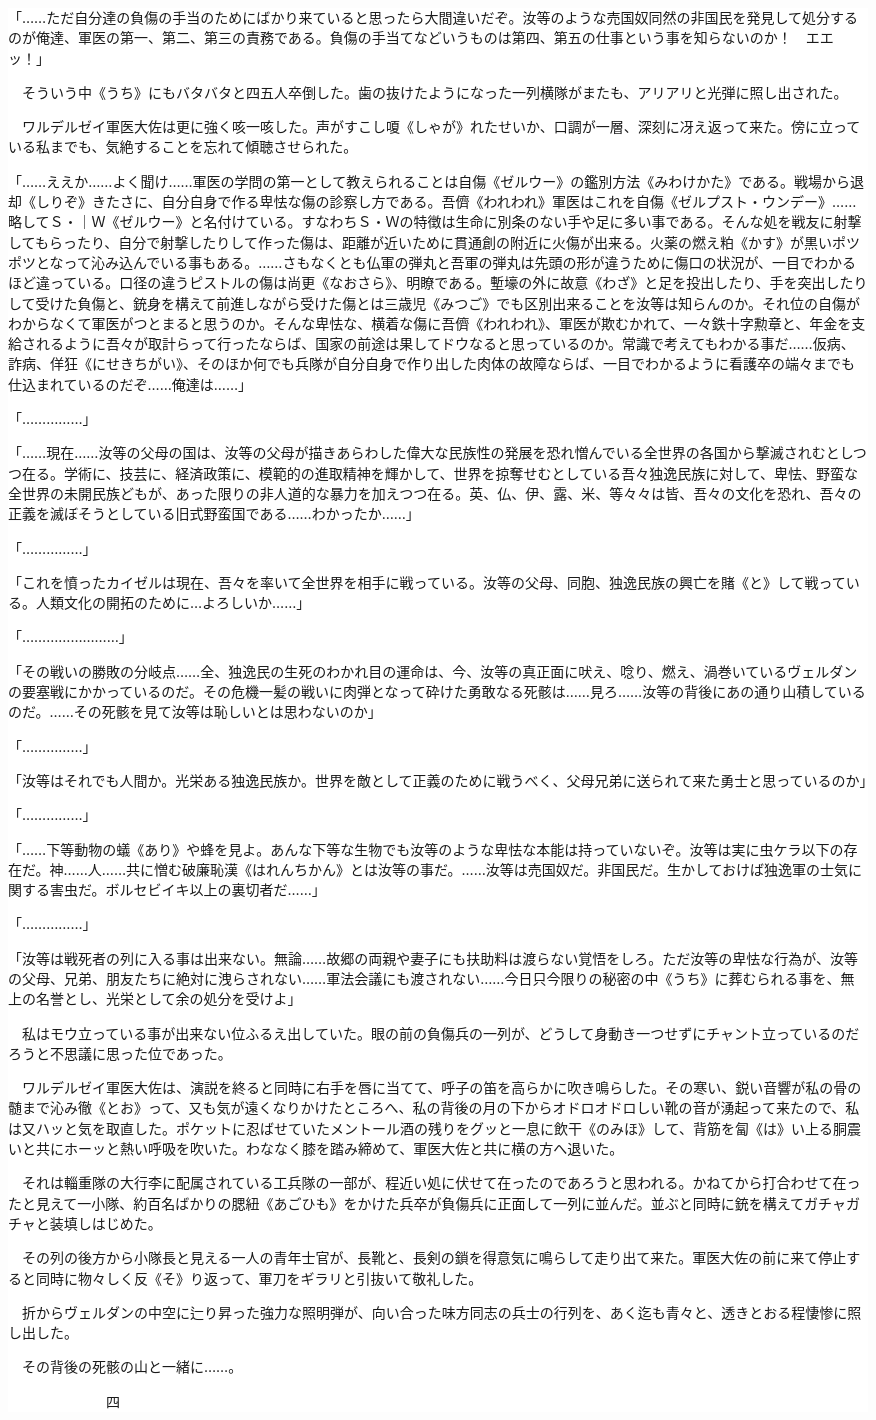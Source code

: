 「……ただ自分達の負傷の手当のためにばかり来ていると思ったら大間違いだぞ。汝等のような売国奴同然の非国民を発見して処分するのが俺達、軍医の第一、第二、第三の責務である。負傷の手当てなどいうものは第四、第五の仕事という事を知らないのか！　エエッ！」

　そういう中《うち》にもバタバタと四五人卒倒した。歯の抜けたようになった一列横隊がまたも、アリアリと光弾に照し出された。

　ワルデルゼイ軍医大佐は更に強く咳一咳した。声がすこし嗄《しゃが》れたせいか、口調が一層、深刻に冴え返って来た。傍に立っている私までも、気絶することを忘れて傾聴させられた。

「……ええか……よく聞け……軍医の学問の第一として教えられることは自傷《ゼルウー》の鑑別方法《みわけかた》である。戦場から退却《しりぞ》きたさに、自分自身で作る卑怯な傷の診察し方である。吾儕《われわれ》軍医はこれを自傷《ゼルプスト・ウンデー》……略してＳ・｜Ｗ《ゼルウー》と名付けている。すなわちＳ・Ｗの特徴は生命に別条のない手や足に多い事である。そんな処を戦友に射撃してもらったり、自分で射撃したりして作った傷は、距離が近いために貫通創の附近に火傷が出来る。火薬の燃え粕《かす》が黒いポツポツとなって沁み込んでいる事もある。……さもなくとも仏軍の弾丸と吾軍の弾丸は先頭の形が違うために傷口の状況が、一目でわかるほど違っている。口径の違うピストルの傷は尚更《なおさら》、明瞭である。塹壕の外に故意《わざ》と足を投出したり、手を突出したりして受けた負傷と、銃身を構えて前進しながら受けた傷とは三歳児《みつご》でも区別出来ることを汝等は知らんのか。それ位の自傷がわからなくて軍医がつとまると思うのか。そんな卑怯な、横着な傷に吾儕《われわれ》、軍医が欺むかれて、一々鉄十字勲章と、年金を支給されるように吾々が取計らって行ったならば、国家の前途は果してドウなると思っているのか。常識で考えてもわかる事だ……仮病、詐病、佯狂《にせきちがい》、そのほか何でも兵隊が自分自身で作り出した肉体の故障ならば、一目でわかるように看護卒の端々までも仕込まれているのだぞ……俺達は……」

「……………」

「……現在……汝等の父母の国は、汝等の父母が描きあらわした偉大な民族性の発展を恐れ憎んでいる全世界の各国から撃滅されむとしつつ在る。学術に、技芸に、経済政策に、模範的の進取精神を輝かして、世界を掠奪せむとしている吾々独逸民族に対して、卑怯、野蛮な全世界の未開民族どもが、あった限りの非人道的な暴力を加えつつ在る。英、仏、伊、露、米、等々々は皆、吾々の文化を恐れ、吾々の正義を滅ぼそうとしている旧式野蛮国である……わかったか……」

「……………」

「これを憤ったカイゼルは現在、吾々を率いて全世界を相手に戦っている。汝等の父母、同胞、独逸民族の興亡を賭《と》して戦っている。人類文化の開拓のために…よろしいか……」

「……………………」

「その戦いの勝敗の分岐点……全、独逸民の生死のわかれ目の運命は、今、汝等の真正面に吠え、唸り、燃え、渦巻いているヴェルダンの要塞戦にかかっているのだ。その危機一髪の戦いに肉弾となって砕けた勇敢なる死骸は……見ろ……汝等の背後にあの通り山積しているのだ。……その死骸を見て汝等は恥しいとは思わないのか」

「……………」

「汝等はそれでも人間か。光栄ある独逸民族か。世界を敵として正義のために戦うべく、父母兄弟に送られて来た勇士と思っているのか」

「……………」

「……下等動物の蟻《あり》や蜂を見よ。あんな下等な生物でも汝等のような卑怯な本能は持っていないぞ。汝等は実に虫ケラ以下の存在だ。神……人……共に憎む破廉恥漢《はれんちかん》とは汝等の事だ。……汝等は売国奴だ。非国民だ。生かしておけば独逸軍の士気に関する害虫だ。ボルセビイキ以上の裏切者だ……」

「……………」

「汝等は戦死者の列に入る事は出来ない。無論……故郷の両親や妻子にも扶助料は渡らない覚悟をしろ。ただ汝等の卑怯な行為が、汝等の父母、兄弟、朋友たちに絶対に洩らされない……軍法会議にも渡されない……今日只今限りの秘密の中《うち》に葬むられる事を、無上の名誉とし、光栄として余の処分を受けよ」

　私はモウ立っている事が出来ない位ふるえ出していた。眼の前の負傷兵の一列が、どうして身動き一つせずにチャント立っているのだろうと不思議に思った位であった。

　ワルデルゼイ軍医大佐は、演説を終ると同時に右手を唇に当てて、呼子の笛を高らかに吹き鳴らした。その寒い、鋭い音響が私の骨の髄まで沁み徹《とお》って、又も気が遠くなりかけたところへ、私の背後の月の下からオドロオドロしい靴の音が湧起って来たので、私は又ハッと気を取直した。ポケットに忍ばせていたメントール酒の残りをグッと一息に飲干《のみほ》して、背筋を匐《は》い上る胴震いと共にホーッと熱い呼吸を吹いた。わななく膝を踏み締めて、軍医大佐と共に横の方へ退いた。

　それは輜重隊の大行李に配属されている工兵隊の一部が、程近い処に伏せて在ったのであろうと思われる。かねてから打合わせて在ったと見えて一小隊、約百名ばかりの腮紐《あごひも》をかけた兵卒が負傷兵に正面して一列に並んだ。並ぶと同時に銃を構えてガチャガチャと装填しはじめた。

　その列の後方から小隊長と見える一人の青年士官が、長靴と、長剣の鎖を得意気に鳴らして走り出て来た。軍医大佐の前に来て停止すると同時に物々しく反《そ》り返って、軍刀をギラリと引抜いて敬礼した。

　折からヴェルダンの中空に辷り昇った強力な照明弾が、向い合った味方同志の兵士の行列を、あく迄も青々と、透きとおる程悽惨に照し出した。

　その背後の死骸の山と一緒に……。



　　　　　　　四
